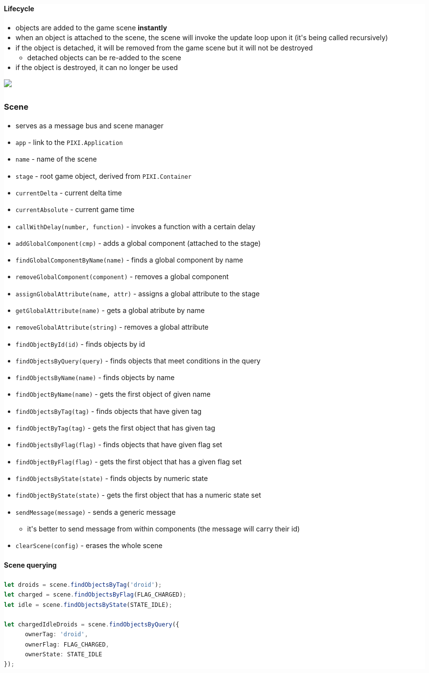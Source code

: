 #### Lifecycle

- objects are added to the game scene **instantly**
- when an object is attached to the scene, the scene will invoke the update loop upon it (it's being called recursively)
- if the object is detached, it will be removed from the game scene but it will not be destroyed
  - detached objects can be re-added to the scene
- if the object is destroyed, it can no longer be used

<div className={styles.figure}>
  <img src={useBaseUrl('img/docs/lifecycle_objects.svg')} />
</div>


### Scene
- serves as a message bus and scene manager


- `app` - link to the `PIXI.Application`
- `name` - name of the scene
- `stage` - root game object, derived from `PIXI.Container`
- `currentDelta` - current delta time
- `currentAbsolute` - current game time
- `callWithDelay(number, function)` - invokes a function with a certain delay
- `addGlobalComponent(cmp)` - adds a global component (attached to the stage)
- `findGlobalComponentByName(name)` - finds a global component by name
- `removeGlobalComponent(component)` - removes a global component
- `assignGlobalAttribute(name, attr)` - assigns a global attribute to the stage
- `getGlobalAttribute(name)` - gets a global atribute by name
- `removeGlobalAttribute(string)` - removes a global attribute
- `findObjectById(id)` - finds objects by id
- `findObjectsByQuery(query)` - finds objects that meet conditions in the query
- `findObjectsByName(name)` - finds objects by name
- `findObjectByName(name)` - gets the first object of given name
- `findObjectsByTag(tag)` - finds objects that have given tag
- `findObjectByTag(tag)` - gets the first object that has given tag
- `findObjectsByFlag(flag)` - finds objects that have given flag set
- `findObjectByFlag(flag)` - gets the first object that has a given flag set
- `findObjectsByState(state)` - finds objects by numeric state
- `findObjectByState(state)` - gets the first object that has a numeric state set
- `sendMessage(message)` - sends a generic message
  - it's better to send message from within components (the message will carry their id)
- `clearScene(config)` - erases the whole scene

#### Scene querying

```typescript
let droids = scene.findObjectsByTag('droid');
let charged = scene.findObjectsByFlag(FLAG_CHARGED);
let idle = scene.findObjectsByState(STATE_IDLE);

let chargedIdleDroids = scene.findObjectsByQuery({
      ownerTag: 'droid',
      ownerFlag: FLAG_CHARGED,
      ownerState: STATE_IDLE
});
```
